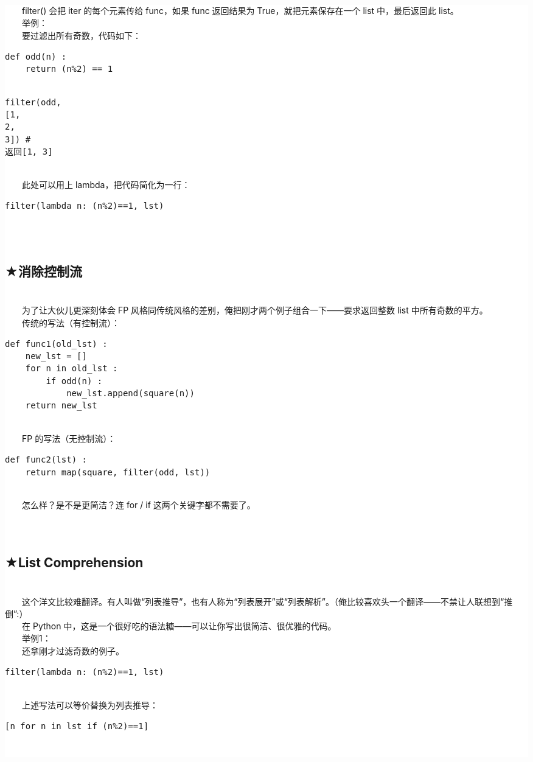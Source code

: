 　　filter() 会把 iter 的每个元素传给 func，如果 func 返回结果为 True，就把元素保存在一个 list 中，最后返回此 list。<br/>
　　举例：<br/>
　　要过滤出所有奇数，代码如下：<br/>
<div class="source"><pre><span></span><span class="k">def</span> <span class="nf">odd</span><span class="p">(</span><span class="n">n</span><span class="p">)</span> <span class="p">:</span>
    <span class="k">return</span> <span class="p">(</span><span class="n">n</span><span class="o">%</span><span class="mi">2</span><span class="p">)</span> <span class="o">==</span> <span class="mi">1</span>

<span class="nb">filter</span><span class="p">(</span><span class="n">odd</span><span class="p">,</span> <span class="p">[</span><span class="mi">1</span><span class="p">,</span> <span class="mi">2</span><span class="p">,</span> <span class="mi">3</span><span class="p">])</span>  <span class="c1"># 返回[1, 3]</span>
</pre></div><br/>
　　此处可以用上 lambda，把代码简化为一行：<br/>
<div class="source"><pre><span></span><span class="nb">filter</span><span class="p">(</span><span class="k">lambda</span> <span class="n">n</span><span class="p">:</span> <span class="p">(</span><span class="n">n</span><span class="o">%</span><span class="mi">2</span><span class="p">)</span><span class="o">==</span><span class="mi">1</span><span class="p">,</span> <span class="n">lst</span><span class="p">)</span>
</pre></div><br/>
<br/>
<h2>★消除控制流</h2><br/>
　　为了让大伙儿更深刻体会 FP 风格同传统风格的差别，俺把刚才两个例子组合一下——要求返回整数 list 中所有奇数的平方。<br/>
　　传统的写法（有控制流）：<br/>
<div class="source"><pre><span></span><span class="k">def</span> <span class="nf">func1</span><span class="p">(</span><span class="n">old_lst</span><span class="p">)</span> <span class="p">:</span>
    <span class="n">new_lst</span> <span class="o">=</span> <span class="p">[]</span>
    <span class="k">for</span> <span class="n">n</span> <span class="ow">in</span> <span class="n">old_lst</span> <span class="p">:</span>
        <span class="k">if</span> <span class="n">odd</span><span class="p">(</span><span class="n">n</span><span class="p">)</span> <span class="p">:</span>
            <span class="n">new_lst</span><span class="o">.</span><span class="n">append</span><span class="p">(</span><span class="n">square</span><span class="p">(</span><span class="n">n</span><span class="p">))</span>
    <span class="k">return</span> <span class="n">new_lst</span>
</pre></div><br/>
　　FP 的写法（无控制流）：<br/>
<div class="source"><pre><span></span><span class="k">def</span> <span class="nf">func2</span><span class="p">(</span><span class="n">lst</span><span class="p">)</span> <span class="p">:</span>
    <span class="k">return</span> <span class="nb">map</span><span class="p">(</span><span class="n">square</span><span class="p">,</span> <span class="nb">filter</span><span class="p">(</span><span class="n">odd</span><span class="p">,</span> <span class="n">lst</span><span class="p">))</span>
</pre></div><br/>
　　怎么样？是不是更简洁？连 for / if 这两个关键字都不需要了。<br/>
<br/>
<br/>
<h2>★List Comprehension</h2><br/>
　　这个洋文比较难翻译。有人叫做“列表推导”，也有人称为“列表展开”或“列表解析”。（俺比较喜欢头一个翻译——不禁让人联想到“推倒”:）<br/>
　　在 Python 中，这是一个很好吃的语法糖——可以让你写出很简洁、很优雅的代码。<br/>
　　举例1：<br/>
　　还拿刚才过滤奇数的例子。<br/>
<div class="source"><pre><span></span><span class="nb">filter</span><span class="p">(</span><span class="k">lambda</span> <span class="n">n</span><span class="p">:</span> <span class="p">(</span><span class="n">n</span><span class="o">%</span><span class="mi">2</span><span class="p">)</span><span class="o">==</span><span class="mi">1</span><span class="p">,</span> <span class="n">lst</span><span class="p">)</span>
</pre></div><br/>
　　上述写法可以等价替换为列表推导：<br/>
<div class="source"><pre><span></span><span class="p">[</span><span class="n">n</span> <span class="k">for</span> <span class="n">n</span> <span class="ow">in</span> <span class="n">lst</span> <span class="k">if</span> <span class="p">(</span><span class="n">n</span><span class="o">%</span><span class="mi">2</span><span class="p">)</span><span class="o">==</span><span class="mi">1</span><span class="p">]</span>